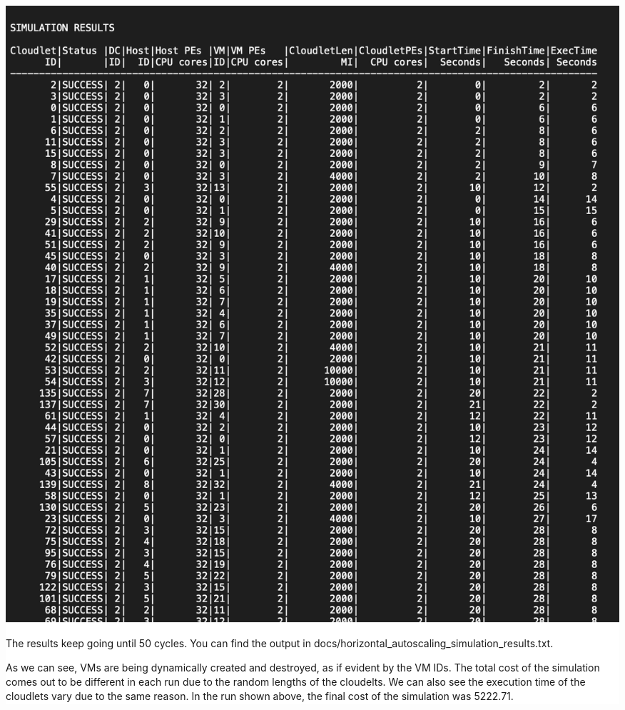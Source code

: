 ![Alt text](horizontal_autoscaling_simulation_results.png?raw=true "Horizontal Autoscaling Simulation Results")

The results keep going until 50 cycles. You can find the output in docs/horizontal_autoscaling_simulation_results.txt.

As we can see, VMs are being dynamically created and destroyed, as if evident by the VM IDs. The total cost of the 
simulation comes out to be different in each run due to the random lengths of the cloudelts. We can also see the 
execution time of the cloudlets vary due to the same reason. In the run shown above, the final cost of the simulation 
was 5222.71.
